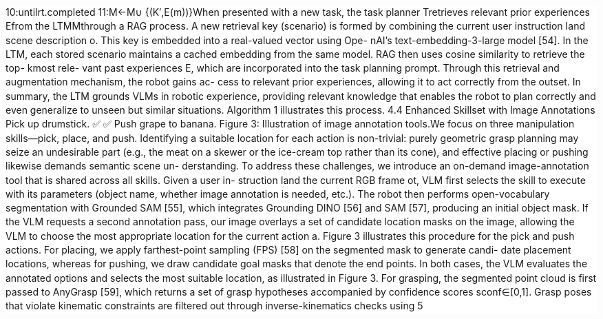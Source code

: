 10:untilrt.completed
11:M←M∪ {(K′,E(m))}When presented with a new task, the task planner
Tretrieves relevant prior experiences Efrom the
LTMMthrough a RAG process. A new retrieval
key (scenario) is formed by combining the current
user instruction Iand scene description o. This key
is embedded into a real-valued vector using Ope-
nAI’s text-embedding-3-large model [54]. In
the LTM, each stored scenario maintains a cached
embedding from the same model. RAG then uses
cosine similarity to retrieve the top- kmost rele-
vant past experiences E, which are incorporated into
the task planning prompt. Through this retrieval
and augmentation mechanism, the robot gains ac-
cess to relevant prior experiences, allowing it to act
correctly from the outset. In summary, the LTM
grounds VLMs in robotic experience, providing relevant knowledge that enables the robot to plan
correctly and even generalize to unseen but similar situations. Algorithm 1 illustrates this process.
4.4 Enhanced Skillset with Image Annotations
Pick up  drumstick.
✅
✅
Push grape to banana.
Figure 3: Illustration of image annotation tools.We focus on three manipulation skills—pick,
place, and push. Identifying a suitable location
for each action is non-trivial: purely geometric
grasp planning may seize an undesirable part
(e.g., the meat on a skewer or the ice-cream top
rather than its cone), and effective placing or
pushing likewise demands semantic scene un-
derstanding. To address these challenges, we
introduce an on-demand image-annotation tool
that is shared across all skills. Given a user in-
struction Iand the current RGB frame ot, VLM first selects the skill to execute with its parameters
(object name, whether image annotation is needed, etc.). The robot then performs open-vocabulary
segmentation with Grounded SAM [55], which integrates Grounding DINO [56] and SAM [57],
producing an initial object mask. If the VLM requests a second annotation pass, our image overlays
a set of candidate location masks on the image, allowing the VLM to choose the most appropriate
location for the current action a. Figure 3 illustrates this procedure for the pick and push actions.
For placing, we apply farthest-point sampling (FPS) [58] on the segmented mask to generate candi-
date placement locations, whereas for pushing, we draw candidate goal masks that denote the end
points. In both cases, the VLM evaluates the annotated options and selects the most suitable location,
as illustrated in Figure 3. For grasping, the segmented point cloud is first passed to AnyGrasp [59],
which returns a set of grasp hypotheses accompanied by confidence scores sconf∈[0,1]. Grasp
poses that violate kinematic constraints are filtered out through inverse-kinematics checks using
5
